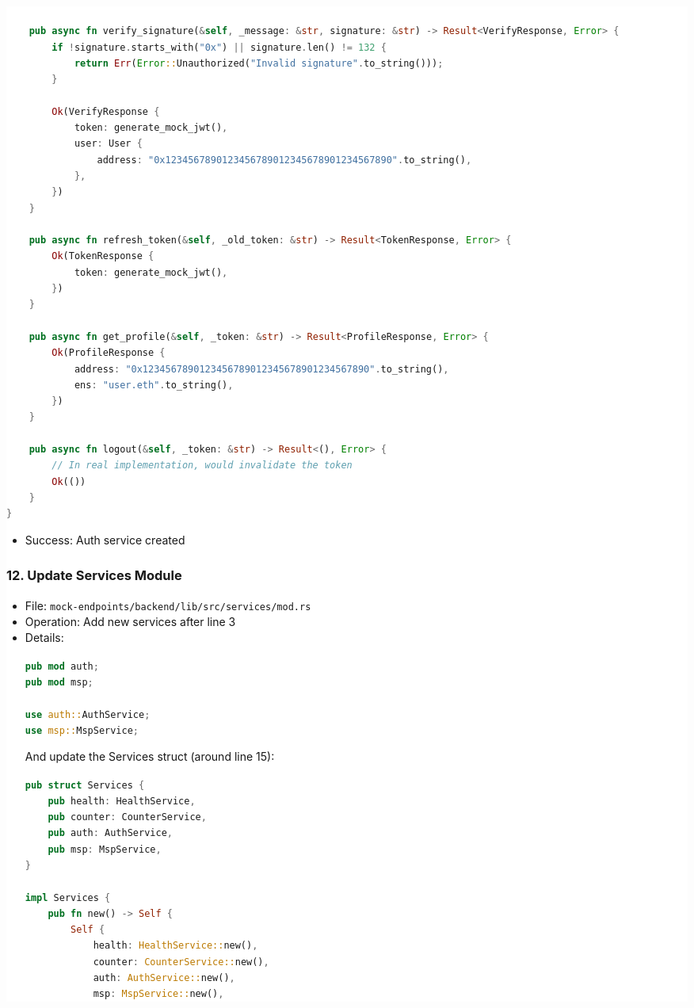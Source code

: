   ```rust

      pub async fn verify_signature(&self, _message: &str, signature: &str) -> Result<VerifyResponse, Error> {
          if !signature.starts_with("0x") || signature.len() != 132 {
              return Err(Error::Unauthorized("Invalid signature".to_string()));
          }

          Ok(VerifyResponse {
              token: generate_mock_jwt(),
              user: User {
                  address: "0x1234567890123456789012345678901234567890".to_string(),
              },
          })
      }

      pub async fn refresh_token(&self, _old_token: &str) -> Result<TokenResponse, Error> {
          Ok(TokenResponse {
              token: generate_mock_jwt(),
          })
      }

      pub async fn get_profile(&self, _token: &str) -> Result<ProfileResponse, Error> {
          Ok(ProfileResponse {
              address: "0x1234567890123456789012345678901234567890".to_string(),
              ens: "user.eth".to_string(),
          })
      }

      pub async fn logout(&self, _token: &str) -> Result<(), Error> {
          // In real implementation, would invalidate the token
          Ok(())
      }
  }
  ```
- Success: Auth service created

### 12. Update Services Module

- File: `mock-endpoints/backend/lib/src/services/mod.rs`
- Operation: Add new services after line 3
- Details:
  ```rust
  pub mod auth;
  pub mod msp;

  use auth::AuthService;
  use msp::MspService;
  ```
  And update the Services struct (around line 15):
  ```rust
  pub struct Services {
      pub health: HealthService,
      pub counter: CounterService,
      pub auth: AuthService,
      pub msp: MspService,
  }

  impl Services {
      pub fn new() -> Self {
          Self {
              health: HealthService::new(),
              counter: CounterService::new(),
              auth: AuthService::new(),
              msp: MspService::new(),
  ```